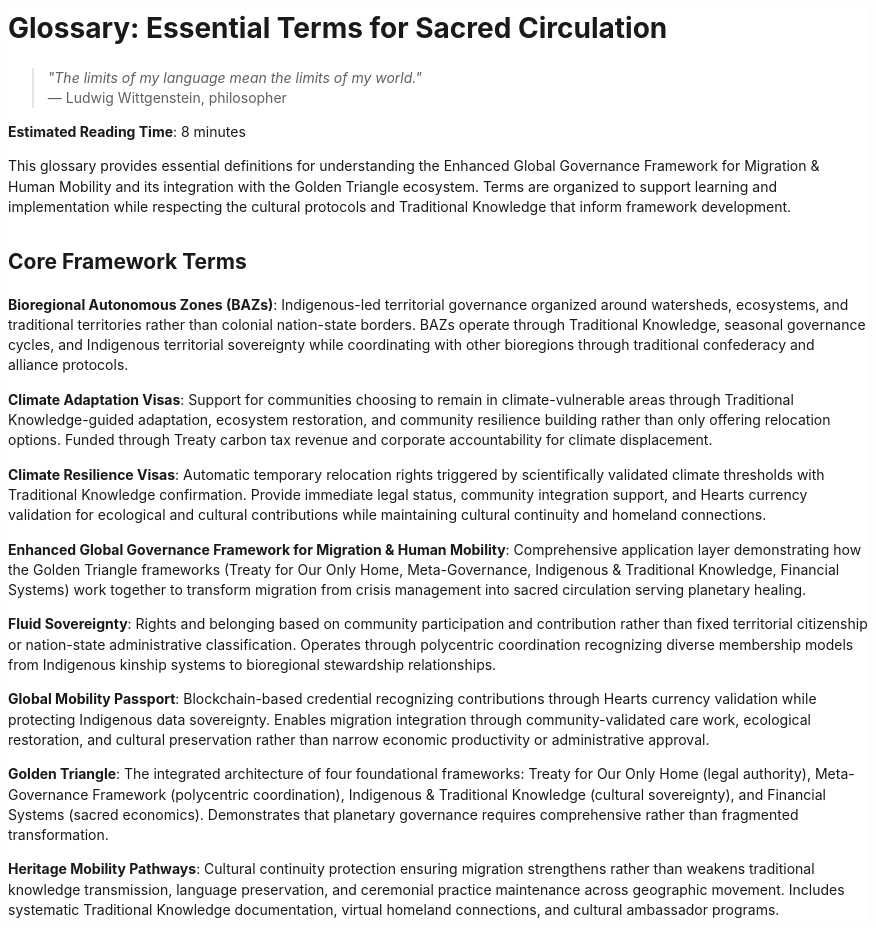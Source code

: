 # Glossary: Essential Terms for Sacred Circulation

> *"The limits of my language mean the limits of my world."*  
> — Ludwig Wittgenstein, philosopher

**Estimated Reading Time**: 8 minutes

This glossary provides essential definitions for understanding the Enhanced Global Governance Framework for Migration & Human Mobility and its integration with the Golden Triangle ecosystem. Terms are organized to support learning and implementation while respecting the cultural protocols and Traditional Knowledge that inform framework development.

## <a id="core-framework-terms"></a>Core Framework Terms

**Bioregional Autonomous Zones (BAZs)**: Indigenous-led territorial governance organized around watersheds, ecosystems, and traditional territories rather than colonial nation-state borders. BAZs operate through Traditional Knowledge, seasonal governance cycles, and Indigenous territorial sovereignty while coordinating with other bioregions through traditional confederacy and alliance protocols.

**Climate Adaptation Visas**: Support for communities choosing to remain in climate-vulnerable areas through Traditional Knowledge-guided adaptation, ecosystem restoration, and community resilience building rather than only offering relocation options. Funded through Treaty carbon tax revenue and corporate accountability for climate displacement.

**Climate Resilience Visas**: Automatic temporary relocation rights triggered by scientifically validated climate thresholds with Traditional Knowledge confirmation. Provide immediate legal status, community integration support, and Hearts currency validation for ecological and cultural contributions while maintaining cultural continuity and homeland connections.

**Enhanced Global Governance Framework for Migration & Human Mobility**: Comprehensive application layer demonstrating how the Golden Triangle frameworks (Treaty for Our Only Home, Meta-Governance, Indigenous & Traditional Knowledge, Financial Systems) work together to transform migration from crisis management into sacred circulation serving planetary healing.

**Fluid Sovereignty**: Rights and belonging based on community participation and contribution rather than fixed territorial citizenship or nation-state administrative classification. Operates through polycentric coordination recognizing diverse membership models from Indigenous kinship systems to bioregional stewardship relationships.

**Global Mobility Passport**: Blockchain-based credential recognizing contributions through Hearts currency validation while protecting Indigenous data sovereignty. Enables migration integration through community-validated care work, ecological restoration, and cultural preservation rather than narrow economic productivity or administrative approval.

**Golden Triangle**: The integrated architecture of four foundational frameworks: Treaty for Our Only Home (legal authority), Meta-Governance Framework (polycentric coordination), Indigenous & Traditional Knowledge (cultural sovereignty), and Financial Systems (sacred economics). Demonstrates that planetary governance requires comprehensive rather than fragmented transformation.

**Heritage Mobility Pathways**: Cultural continuity protection ensuring migration strengthens rather than weakens traditional knowledge transmission, language preservation, and ceremonial practice maintenance across geographic movement. Includes systematic Traditional Knowledge documentation, virtual homeland connections, and cultural ambassador programs.
